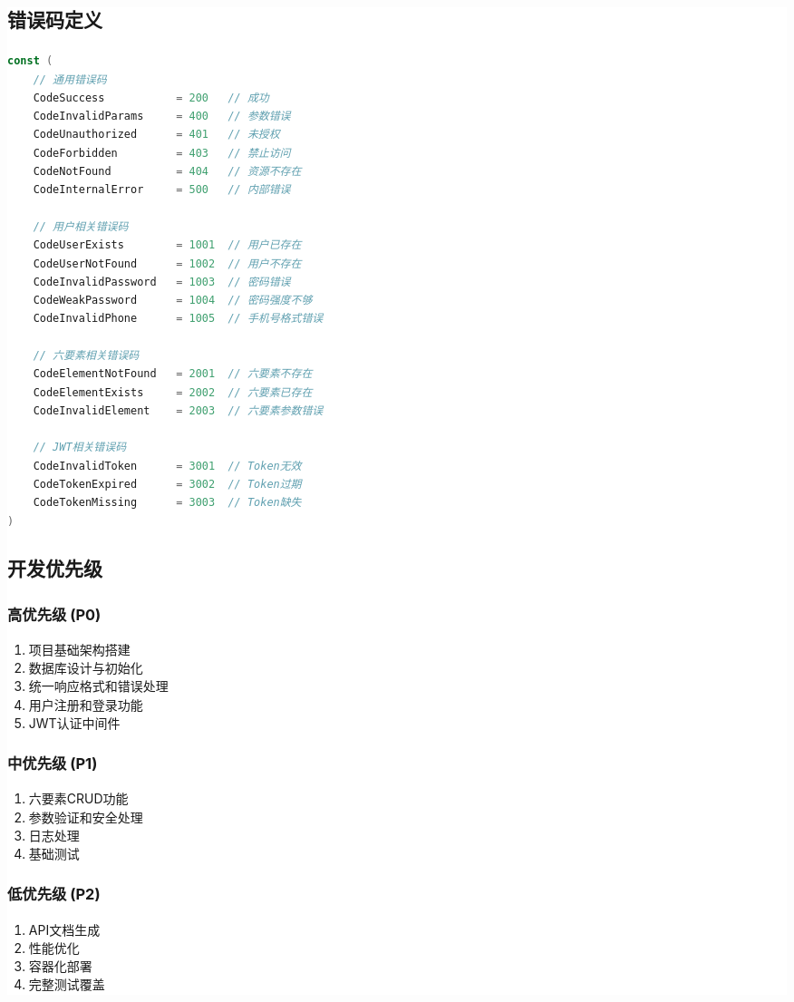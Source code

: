 ## 错误码定义

```go
const (
    // 通用错误码
    CodeSuccess           = 200   // 成功
    CodeInvalidParams     = 400   // 参数错误
    CodeUnauthorized      = 401   // 未授权
    CodeForbidden         = 403   // 禁止访问
    CodeNotFound          = 404   // 资源不存在
    CodeInternalError     = 500   // 内部错误

    // 用户相关错误码
    CodeUserExists        = 1001  // 用户已存在
    CodeUserNotFound      = 1002  // 用户不存在
    CodeInvalidPassword   = 1003  // 密码错误
    CodeWeakPassword      = 1004  // 密码强度不够
    CodeInvalidPhone      = 1005  // 手机号格式错误

    // 六要素相关错误码
    CodeElementNotFound   = 2001  // 六要素不存在
    CodeElementExists     = 2002  // 六要素已存在
    CodeInvalidElement    = 2003  // 六要素参数错误

    // JWT相关错误码
    CodeInvalidToken      = 3001  // Token无效
    CodeTokenExpired      = 3002  // Token过期
    CodeTokenMissing      = 3003  // Token缺失
)
```

## 开发优先级

### 高优先级 (P0)

1. 项目基础架构搭建
2. 数据库设计与初始化
3. 统一响应格式和错误处理
4. 用户注册和登录功能
5. JWT认证中间件

### 中优先级 (P1)

1. 六要素CRUD功能
2. 参数验证和安全处理
3. 日志处理
4. 基础测试

### 低优先级 (P2)

1. API文档生成
2. 性能优化
3. 容器化部署
4. 完整测试覆盖
